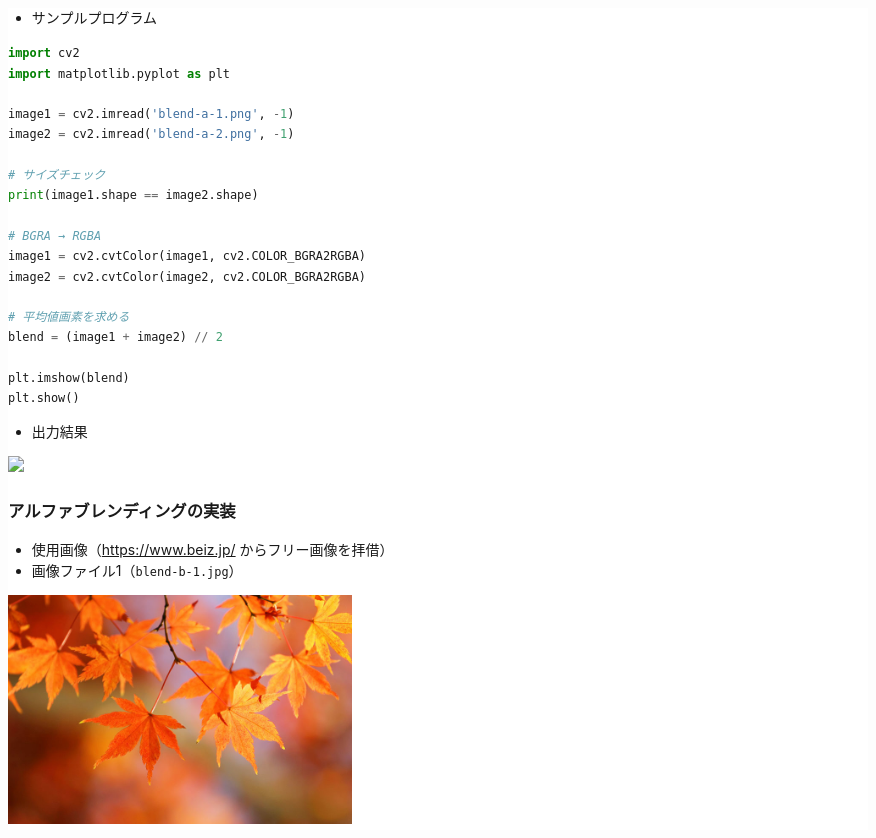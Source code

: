 - サンプルプログラム
```python
import cv2
import matplotlib.pyplot as plt

image1 = cv2.imread('blend-a-1.png', -1)
image2 = cv2.imread('blend-a-2.png', -1)

# サイズチェック
print(image1.shape == image2.shape)

# BGRA → RGBA
image1 = cv2.cvtColor(image1, cv2.COLOR_BGRA2RGBA)
image2 = cv2.cvtColor(image2, cv2.COLOR_BGRA2RGBA)

# 平均値画素を求める
blend = (image1 + image2) // 2

plt.imshow(blend)
plt.show()
```
- 出力結果
<img src="./ave-blend.png" width="40%">


### アルファブレンディングの実装
- 使用画像（https://www.beiz.jp/ からフリー画像を拝借）
- 画像ファイル1（``blend-b-1.jpg``）
<img src="./fig/blend-b-1.jpg" width="40%">
